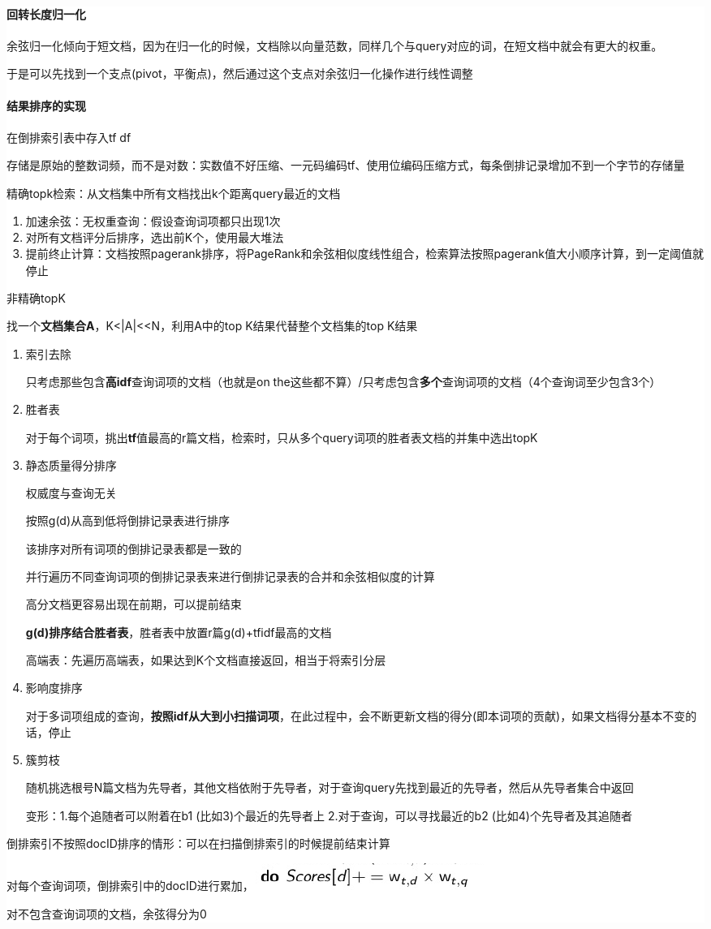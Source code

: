 #### 回转长度归一化

余弦归一化倾向于短文档，因为在归一化的时候，文档除以向量范数，同样几个与query对应的词，在短文档中就会有更大的权重。

于是可以先找到一个支点(pivot，平衡点)，然后通过这个支点对余弦归一化操作进行线性调整

#### 结果排序的实现

在倒排索引表中存入tf df

存储是原始的整数词频，而不是对数：实数值不好压缩、一元码编码tf、使用位编码压缩方式，每条倒排记录增加不到一个字节的存储量

精确topk检索：从文档集中所有文档找出k个距离query最近的文档

1. 加速余弦：无权重查询：假设查询词项都只出现1次
2. 对所有文档评分后排序，选出前K个，使用最大堆法
3. 提前终止计算：文档按照pagerank排序，将PageRank和余弦相似度线性组合，检索算法按照pagerank值大小顺序计算，到一定阈值就停止

非精确topK

找一个**文档集合A**，K<|A|<<N，利用A中的top K结果代替整个文档集的top K结果

1. 索引去除

   只考虑那些包含**高idf**查询词项的文档（也就是on the这些都不算）/只考虑包含**多个**查询词项的文档（4个查询词至少包含3个）

2. 胜者表

   对于每个词项，挑出**tf**值最高的r篇文档，检索时，只从多个query词项的胜者表文档的并集中选出topK

3. 静态质量得分排序

   权威度与查询无关

   按照g(d)从高到低将倒排记录表进行排序

   该排序对所有词项的倒排记录表都是一致的

   并行遍历不同查询词项的倒排记录表来进行倒排记录表的合并和余弦相似度的计算

   高分文档更容易出现在前期，可以提前结束

   **g(d)排序结合胜者表**，胜者表中放置r篇g(d)+tfidf最高的文档

   高端表：先遍历高端表，如果达到K个文档直接返回，相当于将索引分层

4. 影响度排序

   对于多词项组成的查询，**按照idf从大到小扫描词项**，在此过程中，会不断更新文档的得分(即本词项的贡献)，如果文档得分基本不变的话，停止

5. 簇剪枝

   随机挑选根号N篇文档为先导者，其他文档依附于先导者，对于查询query先找到最近的先导者，然后从先导者集合中返回

   变形：1.每个追随者可以附着在b1 (比如3)个最近的先导者上 2.对于查询，可以寻找最近的b2 (比如4)个先导者及其追随者

倒排索引不按照docID排序的情形：可以在扫描倒排索引的时候提前结束计算

对每个查询词项，倒排索引中的docID进行累加，![image-20240611181601624](assets/image-20240611181601624.png)

对不包含查询词项的文档，余弦得分为0
